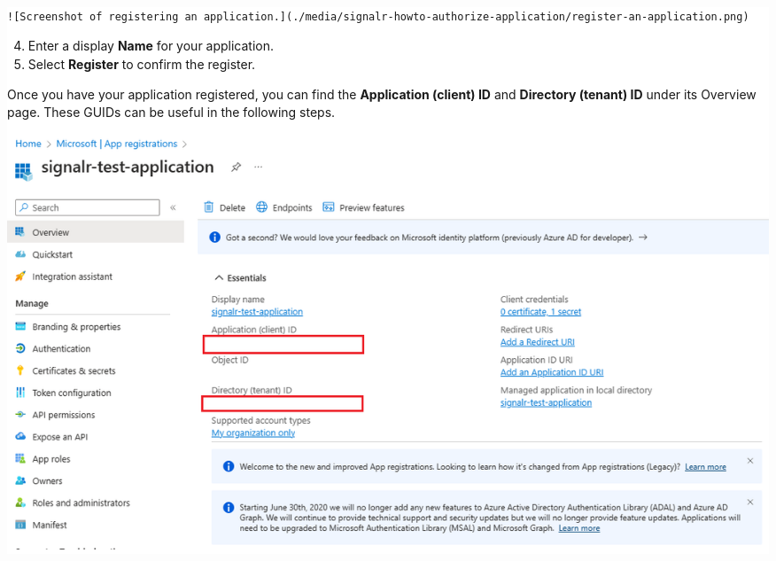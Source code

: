     ![Screenshot of registering an application.](./media/signalr-howto-authorize-application/register-an-application.png)

4. Enter a display **Name** for your application.
5. Select **Register** to confirm the register.

Once you have your application registered, you can find the **Application (client) ID** and **Directory (tenant) ID** under its Overview page. These GUIDs can be useful in the following steps.

![Screenshot of an application.](./media/signalr-howto-authorize-application/application-overview.png)
